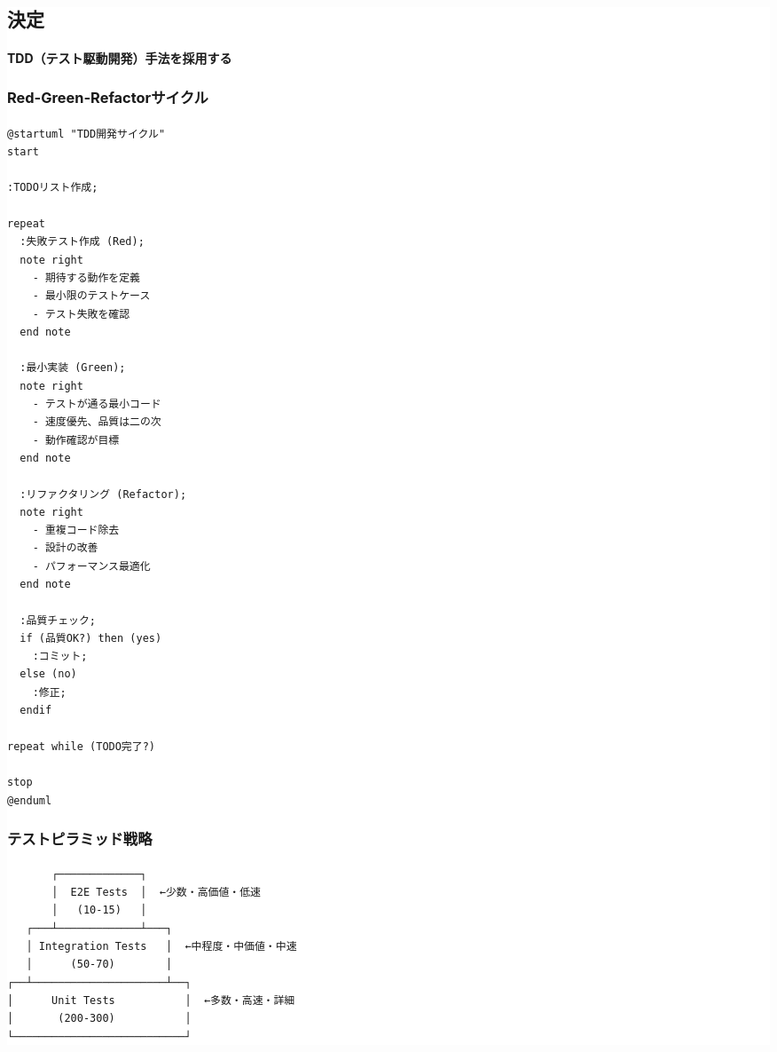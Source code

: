 ## 決定

**TDD（テスト駆動開発）手法を採用する**

### Red-Green-Refactorサイクル

```plantuml
@startuml "TDD開発サイクル"
start

:TODOリスト作成;

repeat
  :失敗テスト作成 (Red);
  note right
    - 期待する動作を定義
    - 最小限のテストケース
    - テスト失敗を確認
  end note
  
  :最小実装 (Green);
  note right
    - テストが通る最小コード
    - 速度優先、品質は二の次
    - 動作確認が目標
  end note
  
  :リファクタリング (Refactor);
  note right
    - 重複コード除去
    - 設計の改善
    - パフォーマンス最適化
  end note
  
  :品質チェック;
  if (品質OK?) then (yes)
    :コミット;
  else (no)
    :修正;
  endif

repeat while (TODO完了?)

stop
@enduml
```

### テストピラミッド戦略

```
       ┌─────────────┐
       │  E2E Tests  │  ←少数・高価値・低速
       │   (10-15)   │
   ┌───┴─────────────┴───┐
   │ Integration Tests   │  ←中程度・中価値・中速
   │      (50-70)        │
┌──┴─────────────────────┴──┐
│      Unit Tests           │  ←多数・高速・詳細
│       (200-300)           │
└───────────────────────────┘
```

